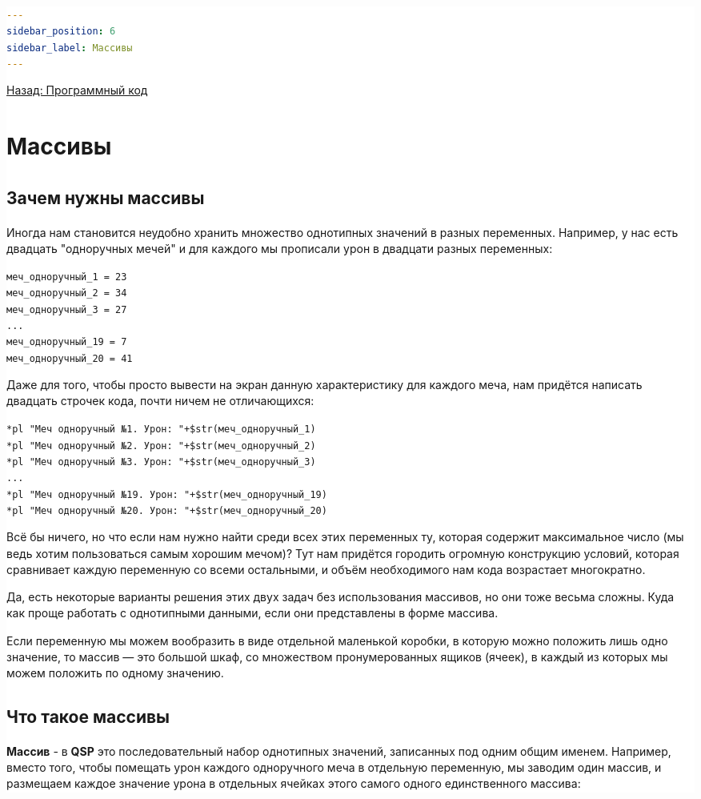 ```yaml
---
sidebar_position: 6
sidebar_label: Массивы
---
```

[Назад: Программный код](coding)

# Массивы

## Зачем нужны массивы

Иногда нам становится неудобно хранить множество однотипных значений в разных переменных. Например, у нас есть двадцать "одноручных мечей" и для каждого мы прописали урон в двадцати разных переменных:

```qsp
меч_одноручный_1 = 23
меч_одноручный_2 = 34
меч_одноручный_3 = 27
...
меч_одноручный_19 = 7
меч_одноручный_20 = 41
```

Даже для того, чтобы просто вывести на экран данную характеристику для каждого меча, нам придётся написать двадцать строчек кода, почти ничем не отличающихся:

```qsp
*pl "Меч одноручный №1. Урон: "+$str(меч_одноручный_1)
*pl "Меч одноручный №2. Урон: "+$str(меч_одноручный_2)
*pl "Меч одноручный №3. Урон: "+$str(меч_одноручный_3)
...
*pl "Меч одноручный №19. Урон: "+$str(меч_одноручный_19)
*pl "Меч одноручный №20. Урон: "+$str(меч_одноручный_20)
```

Всё бы ничего, но что если нам нужно найти среди всех этих переменных ту, которая содержит максимальное число (мы ведь хотим пользоваться самым хорошим мечом)? Тут нам придётся городить огромную конструкцию условий, которая сравнивает каждую переменную со всеми остальными, и объём необходимого нам кода возрастает многократно.

Да, есть некоторые варианты решения этих двух задач без использования массивов, но они тоже весьма сложны. Куда как проще работать с однотипными данными, если они представлены в форме массива.

Если переменную мы можем вообразить в виде отдельной маленькой коробки, в которую можно положить лишь одно значение, то массив — это большой шкаф, со множеством пронумерованных ящиков (ячеек), в каждый из которых мы можем положить по одному значению.

## Что такое массивы

**Массив** - в **QSP** это последовательный набор однотипных значений, записанных под одним общим именем. Например, вместо того, чтобы помещать урон каждого одноручного меча в отдельную переменную, мы заводим один массив, и размещаем каждое значение урона в отдельных ячейках этого самого одного единственного массива:
